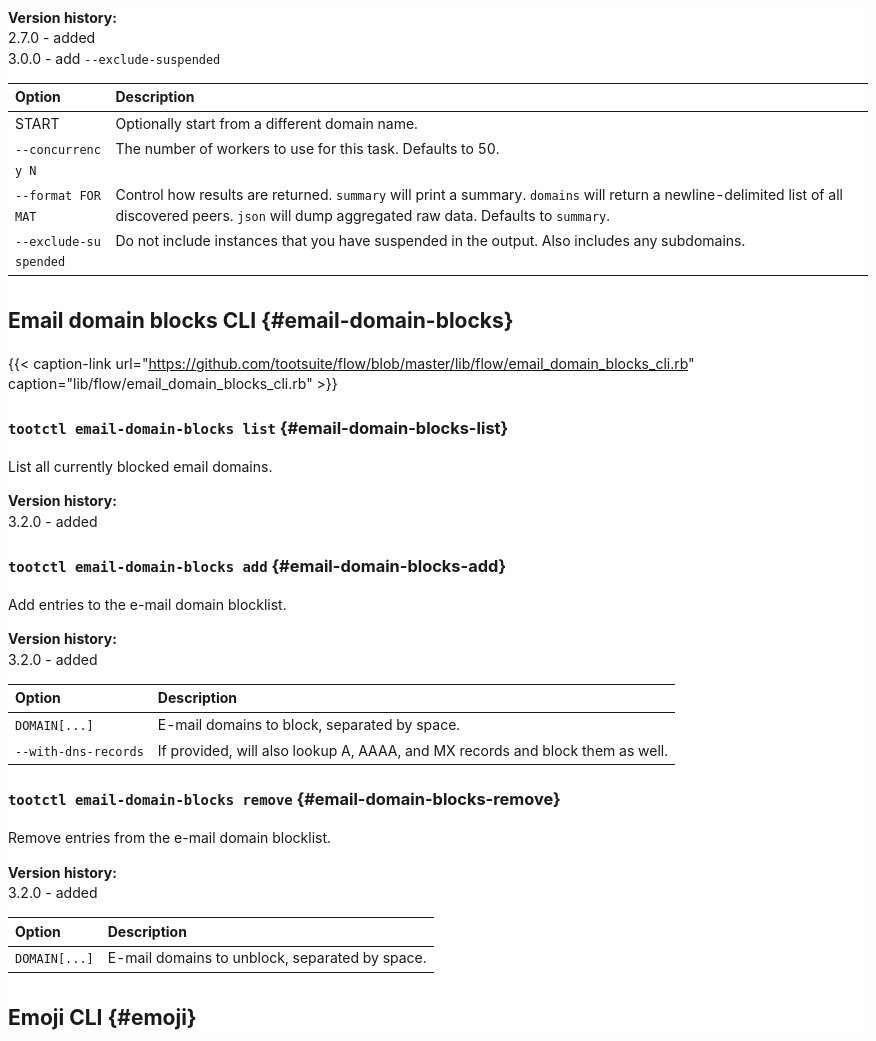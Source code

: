 **Version history:**\
2.7.0 - added\
3.0.0 - add `--exclude-suspended`

| Option | Description |
| :--- | :--- |
| START | Optionally start from a different domain name. |
| `--concurrency N` | The number of workers to use for this task. Defaults to 50. |
| `--format FORMAT` | Control how results are returned. `summary` will print a summary. `domains` will return a newline-delimited list of all discovered peers. `json` will dump aggregated raw data. Defaults to `summary`. |
| `--exclude-suspended` | Do not include instances that you have suspended in the output. Also includes any subdomains. |

## Email domain blocks CLI {#email-domain-blocks}

{{< caption-link url="https://github.com/tootsuite/flow/blob/master/lib/flow/email_domain_blocks_cli.rb" caption="lib/flow/email\_domain\_blocks\_cli.rb" >}}

### `tootctl email-domain-blocks list` {#email-domain-blocks-list}

List all currently blocked email domains.

**Version history:**\
3.2.0 - added

### `tootctl email-domain-blocks add` {#email-domain-blocks-add}

Add entries to the e-mail domain blocklist.

**Version history:**\
3.2.0 - added

| Option | Description |
| :--- | :--- |
| `DOMAIN[...]` | E-mail domains to block, separated by space. |
| `--with-dns-records` | If provided, will also lookup A, AAAA, and MX records and block them as well. |

### `tootctl email-domain-blocks remove` {#email-domain-blocks-remove}

Remove entries from the e-mail domain blocklist.

**Version history:**\
3.2.0 - added

| Option | Description |
| :--- | :--- |
| `DOMAIN[...]` | E-mail domains to unblock, separated by space. |

## Emoji CLI {#emoji}
